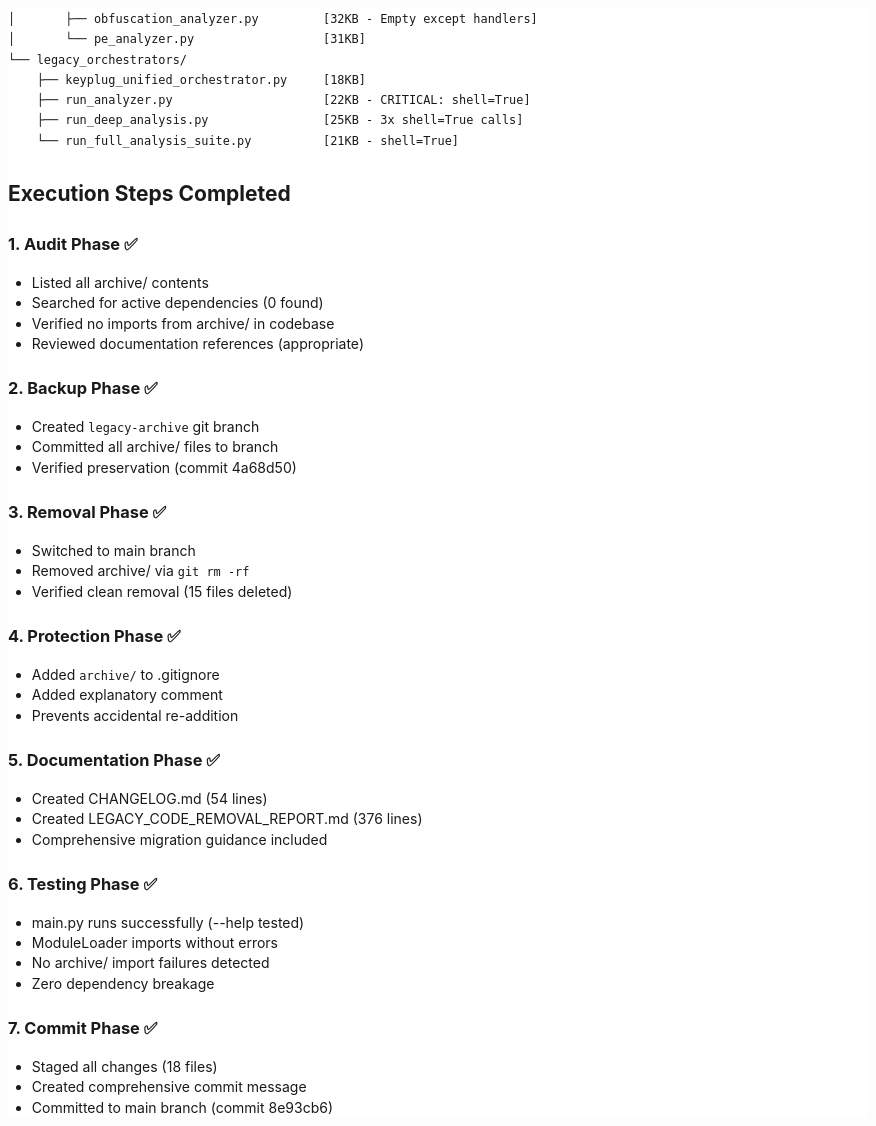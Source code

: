 ```
│       ├── obfuscation_analyzer.py         [32KB - Empty except handlers]
│       └── pe_analyzer.py                  [31KB]
└── legacy_orchestrators/
    ├── keyplug_unified_orchestrator.py     [18KB]
    ├── run_analyzer.py                     [22KB - CRITICAL: shell=True]
    ├── run_deep_analysis.py                [25KB - 3x shell=True calls]
    └── run_full_analysis_suite.py          [21KB - shell=True]
```

## Execution Steps Completed

### 1. Audit Phase ✅
- Listed all archive/ contents
- Searched for active dependencies (0 found)
- Verified no imports from archive/ in codebase
- Reviewed documentation references (appropriate)

### 2. Backup Phase ✅
- Created `legacy-archive` git branch
- Committed all archive/ files to branch
- Verified preservation (commit 4a68d50)

### 3. Removal Phase ✅
- Switched to main branch
- Removed archive/ via `git rm -rf`
- Verified clean removal (15 files deleted)

### 4. Protection Phase ✅
- Added `archive/` to .gitignore
- Added explanatory comment
- Prevents accidental re-addition

### 5. Documentation Phase ✅
- Created CHANGELOG.md (54 lines)
- Created LEGACY_CODE_REMOVAL_REPORT.md (376 lines)
- Comprehensive migration guidance included

### 6. Testing Phase ✅
- main.py runs successfully (--help tested)
- ModuleLoader imports without errors
- No archive/ import failures detected
- Zero dependency breakage

### 7. Commit Phase ✅
- Staged all changes (18 files)
- Created comprehensive commit message
- Committed to main branch (commit 8e93cb6)
